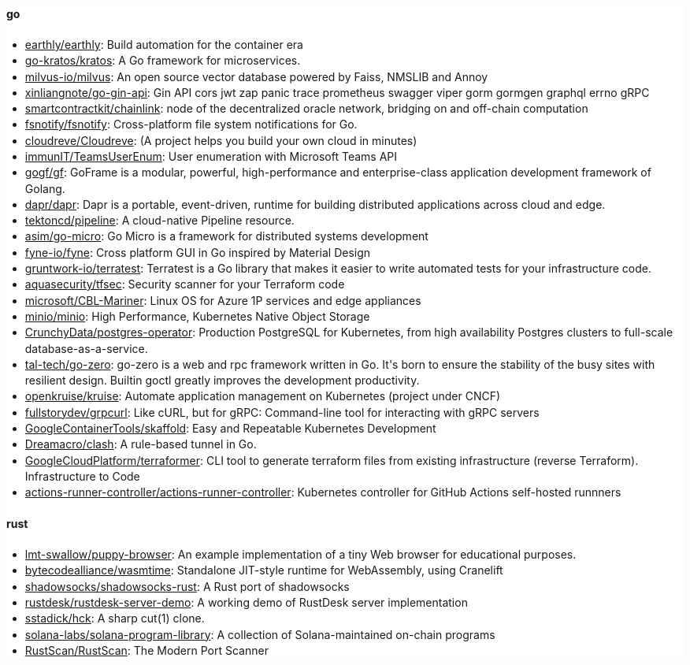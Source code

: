 #### go
* [earthly/earthly](https://github.com/earthly/earthly): Build automation for the container era
* [go-kratos/kratos](https://github.com/go-kratos/kratos): A Go framework for microservices.
* [milvus-io/milvus](https://github.com/milvus-io/milvus): An open source vector database powered by Faiss, NMSLIB and Annoy
* [xinliangnote/go-gin-api](https://github.com/xinliangnote/go-gin-api):  Gin  API  cors jwt zap panic trace prometheus swagger viper gorm gormgen graphql errno gRPC  
* [smartcontractkit/chainlink](https://github.com/smartcontractkit/chainlink): node of the decentralized oracle network, bridging on and off-chain computation
* [fsnotify/fsnotify](https://github.com/fsnotify/fsnotify): Cross-platform file system notifications for Go.
* [cloudreve/Cloudreve](https://github.com/cloudreve/Cloudreve):  (A project helps you build your own cloud in minutes)
* [immunIT/TeamsUserEnum](https://github.com/immunIT/TeamsUserEnum): User enumeration with Microsoft Teams API
* [gogf/gf](https://github.com/gogf/gf): GoFrame is a modular, powerful, high-performance and enterprise-class application development framework of Golang.
* [dapr/dapr](https://github.com/dapr/dapr): Dapr is a portable, event-driven, runtime for building distributed applications across cloud and edge.
* [tektoncd/pipeline](https://github.com/tektoncd/pipeline): A cloud-native Pipeline resource.
* [asim/go-micro](https://github.com/asim/go-micro): Go Micro is a framework for distributed systems development
* [fyne-io/fyne](https://github.com/fyne-io/fyne): Cross platform GUI in Go inspired by Material Design
* [gruntwork-io/terratest](https://github.com/gruntwork-io/terratest): Terratest is a Go library that makes it easier to write automated tests for your infrastructure code.
* [aquasecurity/tfsec](https://github.com/aquasecurity/tfsec): Security scanner for your Terraform code
* [microsoft/CBL-Mariner](https://github.com/microsoft/CBL-Mariner): Linux OS for Azure 1P services and edge appliances
* [minio/minio](https://github.com/minio/minio): High Performance, Kubernetes Native Object Storage
* [CrunchyData/postgres-operator](https://github.com/CrunchyData/postgres-operator): Production PostgreSQL for Kubernetes, from high availability Postgres clusters to full-scale database-as-a-service.
* [tal-tech/go-zero](https://github.com/tal-tech/go-zero): go-zero is a web and rpc framework written in Go. It's born to ensure the stability of the busy sites with resilient design. Builtin goctl greatly improves the development productivity.
* [openkruise/kruise](https://github.com/openkruise/kruise): Automate application management on Kubernetes (project under CNCF)
* [fullstorydev/grpcurl](https://github.com/fullstorydev/grpcurl): Like cURL, but for gRPC: Command-line tool for interacting with gRPC servers
* [GoogleContainerTools/skaffold](https://github.com/GoogleContainerTools/skaffold): Easy and Repeatable Kubernetes Development
* [Dreamacro/clash](https://github.com/Dreamacro/clash): A rule-based tunnel in Go.
* [GoogleCloudPlatform/terraformer](https://github.com/GoogleCloudPlatform/terraformer): CLI tool to generate terraform files from existing infrastructure (reverse Terraform). Infrastructure to Code
* [actions-runner-controller/actions-runner-controller](https://github.com/actions-runner-controller/actions-runner-controller): Kubernetes controller for GitHub Actions self-hosted runnners

#### rust
* [lmt-swallow/puppy-browser](https://github.com/lmt-swallow/puppy-browser): An example implementation of a tiny Web browser for educational purposes.
* [bytecodealliance/wasmtime](https://github.com/bytecodealliance/wasmtime): Standalone JIT-style runtime for WebAssembly, using Cranelift
* [shadowsocks/shadowsocks-rust](https://github.com/shadowsocks/shadowsocks-rust): A Rust port of shadowsocks
* [rustdesk/rustdesk-server-demo](https://github.com/rustdesk/rustdesk-server-demo): A working demo of RustDesk server implementation
* [sstadick/hck](https://github.com/sstadick/hck): A sharp cut(1) clone.
* [solana-labs/solana-program-library](https://github.com/solana-labs/solana-program-library): A collection of Solana-maintained on-chain programs
* [RustScan/RustScan](https://github.com/RustScan/RustScan):  The Modern Port Scanner 